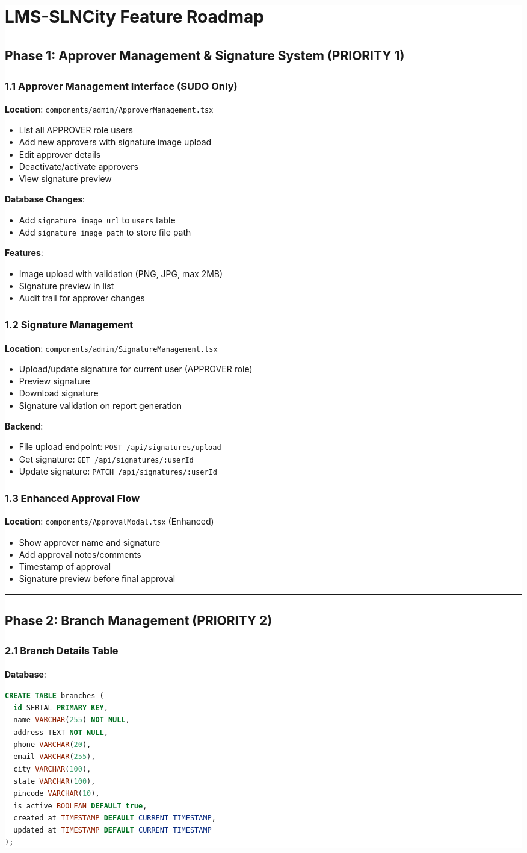 # LMS-SLNCity Feature Roadmap

## Phase 1: Approver Management & Signature System (PRIORITY 1)

### 1.1 Approver Management Interface (SUDO Only)
**Location**: `components/admin/ApproverManagement.tsx`
- List all APPROVER role users
- Add new approvers with signature image upload
- Edit approver details
- Deactivate/activate approvers
- View signature preview

**Database Changes**:
- Add `signature_image_url` to `users` table
- Add `signature_image_path` to store file path

**Features**:
- Image upload with validation (PNG, JPG, max 2MB)
- Signature preview in list
- Audit trail for approver changes

### 1.2 Signature Management
**Location**: `components/admin/SignatureManagement.tsx`
- Upload/update signature for current user (APPROVER role)
- Preview signature
- Download signature
- Signature validation on report generation

**Backend**:
- File upload endpoint: `POST /api/signatures/upload`
- Get signature: `GET /api/signatures/:userId`
- Update signature: `PATCH /api/signatures/:userId`

### 1.3 Enhanced Approval Flow
**Location**: `components/ApprovalModal.tsx` (Enhanced)
- Show approver name and signature
- Add approval notes/comments
- Timestamp of approval
- Signature preview before final approval

---

## Phase 2: Branch Management (PRIORITY 2)

### 2.1 Branch Details Table
**Database**:
```sql
CREATE TABLE branches (
  id SERIAL PRIMARY KEY,
  name VARCHAR(255) NOT NULL,
  address TEXT NOT NULL,
  phone VARCHAR(20),
  email VARCHAR(255),
  city VARCHAR(100),
  state VARCHAR(100),
  pincode VARCHAR(10),
  is_active BOOLEAN DEFAULT true,
  created_at TIMESTAMP DEFAULT CURRENT_TIMESTAMP,
  updated_at TIMESTAMP DEFAULT CURRENT_TIMESTAMP
);
```